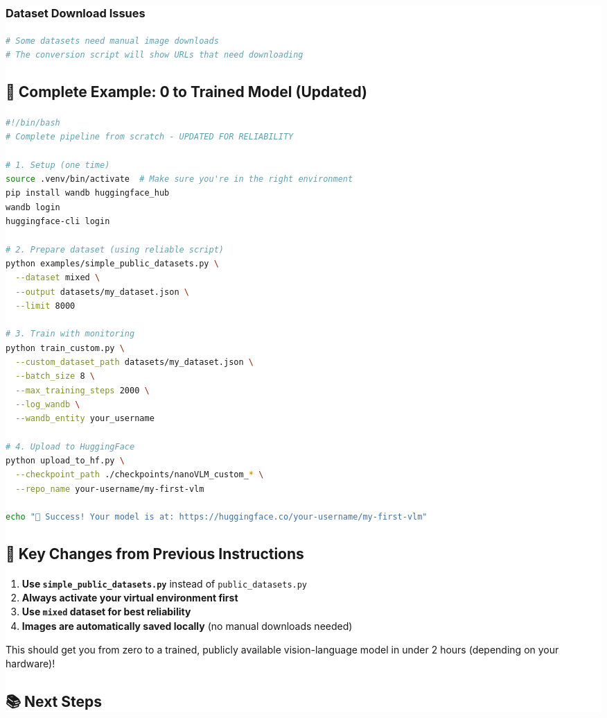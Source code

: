 ### Dataset Download Issues
```bash
# Some datasets need manual image downloads
# The conversion script will show URLs that need downloading
```

## 🎉 Complete Example: 0 to Trained Model (Updated)

```bash
#!/bin/bash
# Complete pipeline from scratch - UPDATED FOR RELIABILITY

# 1. Setup (one time)
source .venv/bin/activate  # Make sure you're in the right environment
pip install wandb huggingface_hub
wandb login
huggingface-cli login

# 2. Prepare dataset (using reliable script)
python examples/simple_public_datasets.py \
  --dataset mixed \
  --output datasets/my_dataset.json \
  --limit 8000

# 3. Train with monitoring
python train_custom.py \
  --custom_dataset_path datasets/my_dataset.json \
  --batch_size 8 \
  --max_training_steps 2000 \
  --log_wandb \
  --wandb_entity your_username

# 4. Upload to HuggingFace
python upload_to_hf.py \
  --checkpoint_path ./checkpoints/nanoVLM_custom_* \
  --repo_name your-username/my-first-vlm

echo "🎉 Success! Your model is at: https://huggingface.co/your-username/my-first-vlm"
```

## 🚨 **Key Changes from Previous Instructions**

1. **Use `simple_public_datasets.py`** instead of `public_datasets.py`
2. **Always activate your virtual environment first**
3. **Use `mixed` dataset for best reliability**
4. **Images are automatically saved locally** (no manual downloads needed)

This should get you from zero to a trained, publicly available vision-language model in under 2 hours (depending on your hardware)!

## 📚 Next Steps
